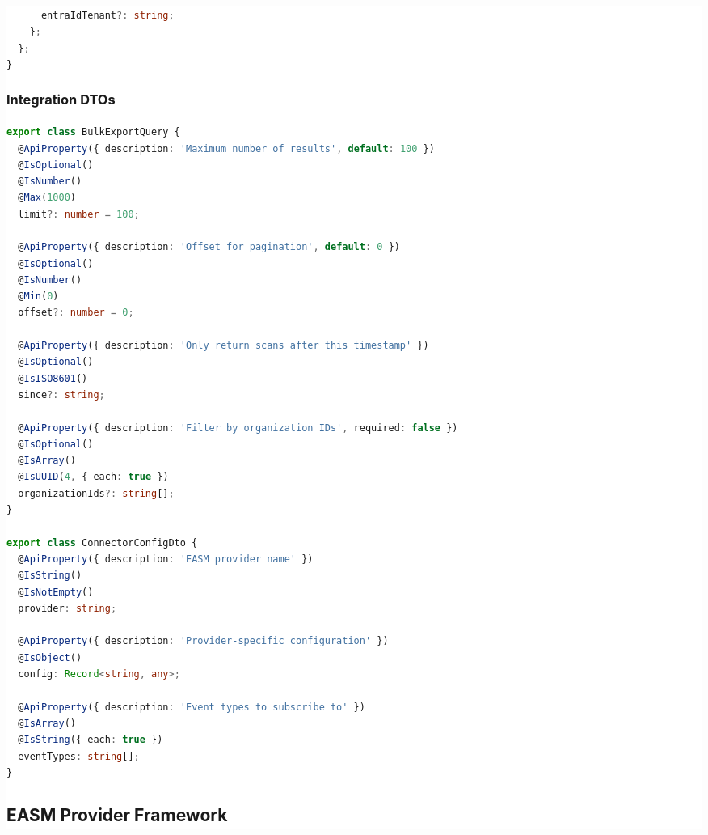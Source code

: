 ```typescript
      entraIdTenant?: string;
    };
  };
}
```

### Integration DTOs
```typescript
export class BulkExportQuery {
  @ApiProperty({ description: 'Maximum number of results', default: 100 })
  @IsOptional()
  @IsNumber()
  @Max(1000)
  limit?: number = 100;

  @ApiProperty({ description: 'Offset for pagination', default: 0 })
  @IsOptional() 
  @IsNumber()
  @Min(0)
  offset?: number = 0;

  @ApiProperty({ description: 'Only return scans after this timestamp' })
  @IsOptional()
  @IsISO8601()
  since?: string;

  @ApiProperty({ description: 'Filter by organization IDs', required: false })
  @IsOptional()
  @IsArray()
  @IsUUID(4, { each: true })
  organizationIds?: string[];
}

export class ConnectorConfigDto {
  @ApiProperty({ description: 'EASM provider name' })
  @IsString()
  @IsNotEmpty()
  provider: string;

  @ApiProperty({ description: 'Provider-specific configuration' })
  @IsObject()
  config: Record<string, any>;

  @ApiProperty({ description: 'Event types to subscribe to' })
  @IsArray()
  @IsString({ each: true })
  eventTypes: string[];
}
```

## EASM Provider Framework
